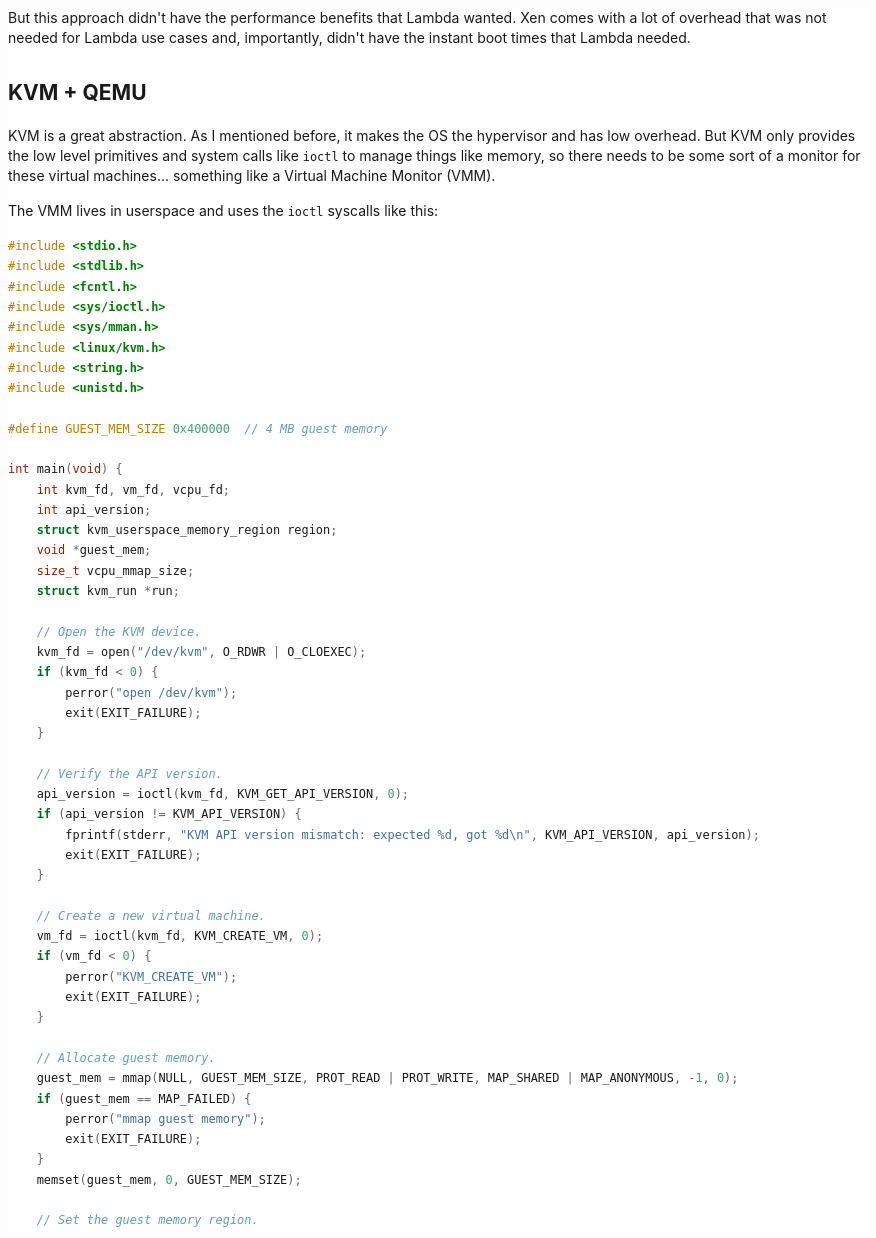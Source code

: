 But this approach didn't have the performance benefits that Lambda wanted. Xen comes with a lot of overhead that was not needed for Lambda use cases and, importantly, didn't have the instant boot times that Lambda needed.

## KVM + QEMU
KVM is a great abstraction. As I mentioned before, it makes the OS the hypervisor and has low overhead. But KVM only provides the low level primitives and system calls like `ioctl` to manage things like memory, so there needs to be some sort of a monitor for these virtual machines... something like a Virtual Machine Monitor (VMM).

The VMM lives in userspace and uses the `ioctl` syscalls like this:

```c
#include <stdio.h>
#include <stdlib.h>
#include <fcntl.h>
#include <sys/ioctl.h>
#include <sys/mman.h>
#include <linux/kvm.h>
#include <string.h>
#include <unistd.h>

#define GUEST_MEM_SIZE 0x400000  // 4 MB guest memory

int main(void) {
    int kvm_fd, vm_fd, vcpu_fd;
    int api_version;
    struct kvm_userspace_memory_region region;
    void *guest_mem;
    size_t vcpu_mmap_size;
    struct kvm_run *run;

    // Open the KVM device.
    kvm_fd = open("/dev/kvm", O_RDWR | O_CLOEXEC);
    if (kvm_fd < 0) {
        perror("open /dev/kvm");
        exit(EXIT_FAILURE);
    }

    // Verify the API version.
    api_version = ioctl(kvm_fd, KVM_GET_API_VERSION, 0);
    if (api_version != KVM_API_VERSION) {
        fprintf(stderr, "KVM API version mismatch: expected %d, got %d\n", KVM_API_VERSION, api_version);
        exit(EXIT_FAILURE);
    }

    // Create a new virtual machine.
    vm_fd = ioctl(kvm_fd, KVM_CREATE_VM, 0);
    if (vm_fd < 0) {
        perror("KVM_CREATE_VM");
        exit(EXIT_FAILURE);
    }

    // Allocate guest memory.
    guest_mem = mmap(NULL, GUEST_MEM_SIZE, PROT_READ | PROT_WRITE, MAP_SHARED | MAP_ANONYMOUS, -1, 0);
    if (guest_mem == MAP_FAILED) {
        perror("mmap guest memory");
        exit(EXIT_FAILURE);
    }
    memset(guest_mem, 0, GUEST_MEM_SIZE);

    // Set the guest memory region.
```